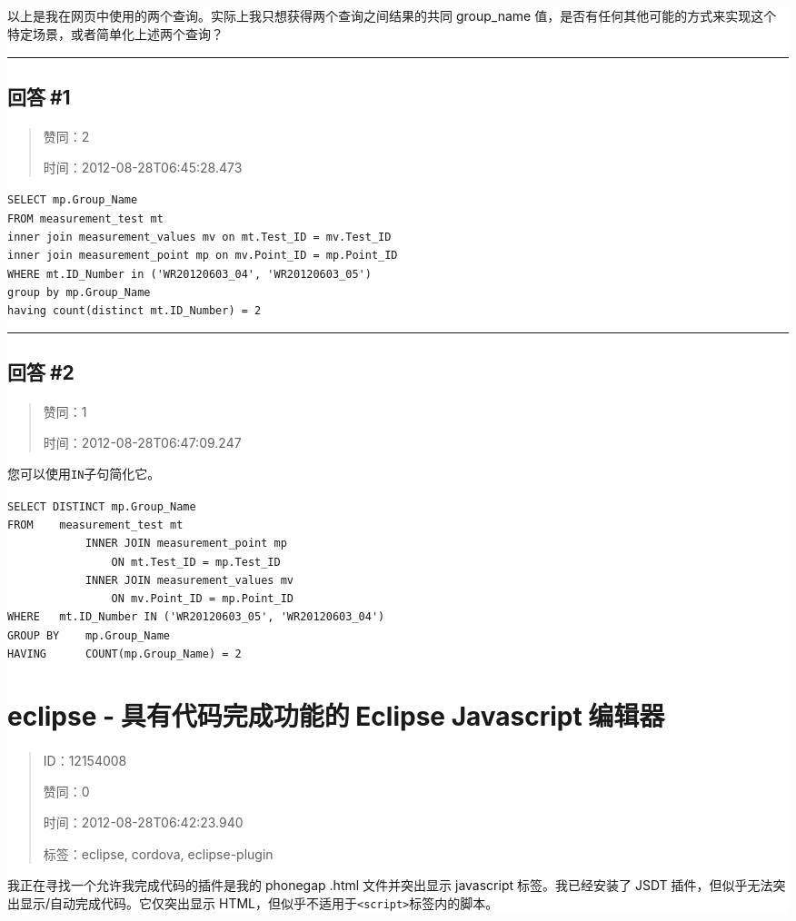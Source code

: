 以上是我在网页中使用的两个查询。实际上我只想获得两个查询之间结果的共同 group_name 值，是否有任何其他可能的方式来实现这个特定场景，或者简单化上述两个查询？

* * *

## 回答 #1

> 赞同：2
> 
> 时间：2012-08-28T06:45:28.473

```
SELECT mp.Group_Name 
FROM measurement_test mt
inner join measurement_values mv on mt.Test_ID = mv.Test_ID
inner join measurement_point mp on mv.Point_ID = mp.Point_ID
WHERE mt.ID_Number in ('WR20120603_04', 'WR20120603_05')
group by mp.Group_Name
having count(distinct mt.ID_Number) = 2 
```

* * *

## 回答 #2

> 赞同：1
> 
> 时间：2012-08-28T06:47:09.247

您可以使用`IN`子句简化它。

```
SELECT DISTINCT mp.Group_Name 
FROM    measurement_test mt
            INNER JOIN measurement_point mp
                ON mt.Test_ID = mp.Test_ID
            INNER JOIN measurement_values mv 
                ON mv.Point_ID = mp.Point_ID
WHERE   mt.ID_Number IN ('WR20120603_05', 'WR20120603_04')
GROUP BY    mp.Group_Name 
HAVING      COUNT(mp.Group_Name) = 2 
```

# eclipse - 具有代码完成功能的 Eclipse Javascript 编辑器

> ID：12154008
> 
> 赞同：0
> 
> 时间：2012-08-28T06:42:23.940
> 
> 标签：eclipse, cordova, eclipse-plugin

我正在寻找一个允许我完成代码的插件是我的 phonegap .html 文件并突出显示 javascript 标签。我已经安装了 JSDT 插件，但似乎无法突出显示/自动完成代码。它仅突出显示 HTML，但似乎不适用于`<script>`标签内的脚本。

